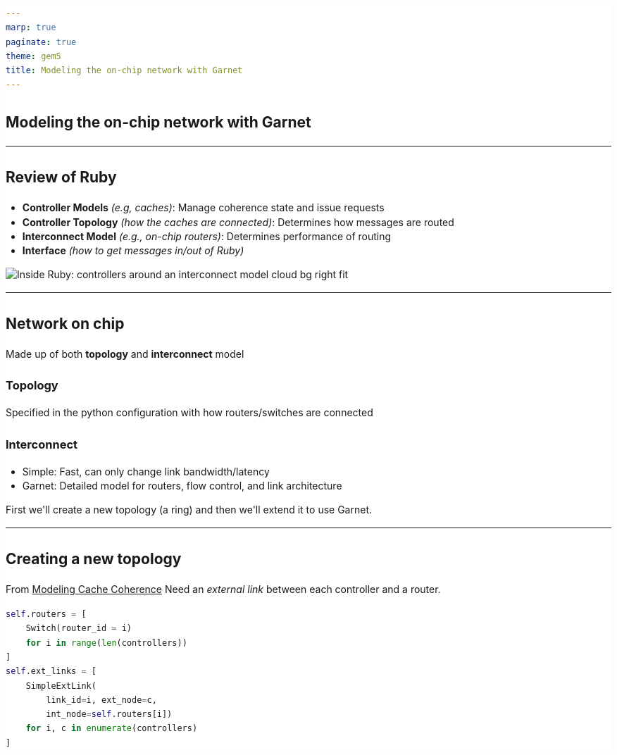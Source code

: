 ```yaml
---
marp: true
paginate: true
theme: gem5
title: Modeling the on-chip network with Garnet
---
```




## Modeling the on-chip network with Garnet

---

## Review of Ruby

- **Controller Models** *(e.g, caches)*: Manage coherence state and issue requests
- **Controller Topology** *(how the caches are connected)*: Determines how messages are routed
- **Interconnect Model** *(e.g., on-chip routers)*: Determines performance of routing
- **Interface** *(how to get messages in/out of Ruby)*

![Inside Ruby: controllers around an interconnect model cloud bg right fit](06-modeling-cache-coherence-imgs/ruby-inside.drawio.svg)

---

## Network on chip

Made up of both **topology** and **interconnect** model

### Topology

Specified in the python configuration with how routers/switches are connected

### Interconnect

- Simple: Fast, can only change link bandwidth/latency
- Garnet: Detailed model for routers, flow control, and link architecture

First we'll create a new topology (a ring) and then we'll extend it to use Garnet.

---

## Creating a new topology

From [Modeling Cache Coherence](06-modeling-cache-coherence.md)
Need an *external link* between each controller and a router.

```python
self.routers = [
    Switch(router_id = i)
    for i in range(len(controllers))
]
self.ext_links = [
    SimpleExtLink(
        link_id=i, ext_node=c,
        int_node=self.routers[i])
    for i, c in enumerate(controllers)
]
```
